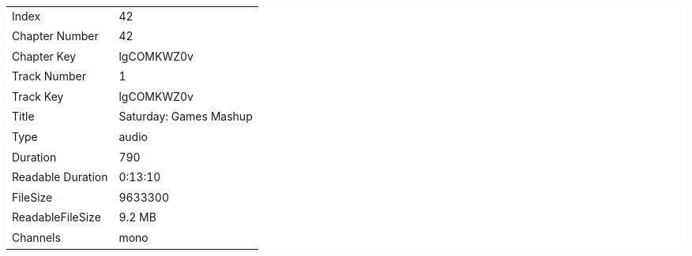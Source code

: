 |  |  |
| - | - |
| Index | 42 |
| Chapter Number | 42 |
| Chapter Key | lgCOMKWZ0v |
| Track Number | 1 |
| Track Key | lgCOMKWZ0v |
| Title | Saturday: Games Mashup  |
| Type | audio |
| Duration | 790 |
| Readable Duration | 0:13:10 |
| FileSize | 9633300 |
| ReadableFileSize | 9.2 MB |
| Channels | mono |

